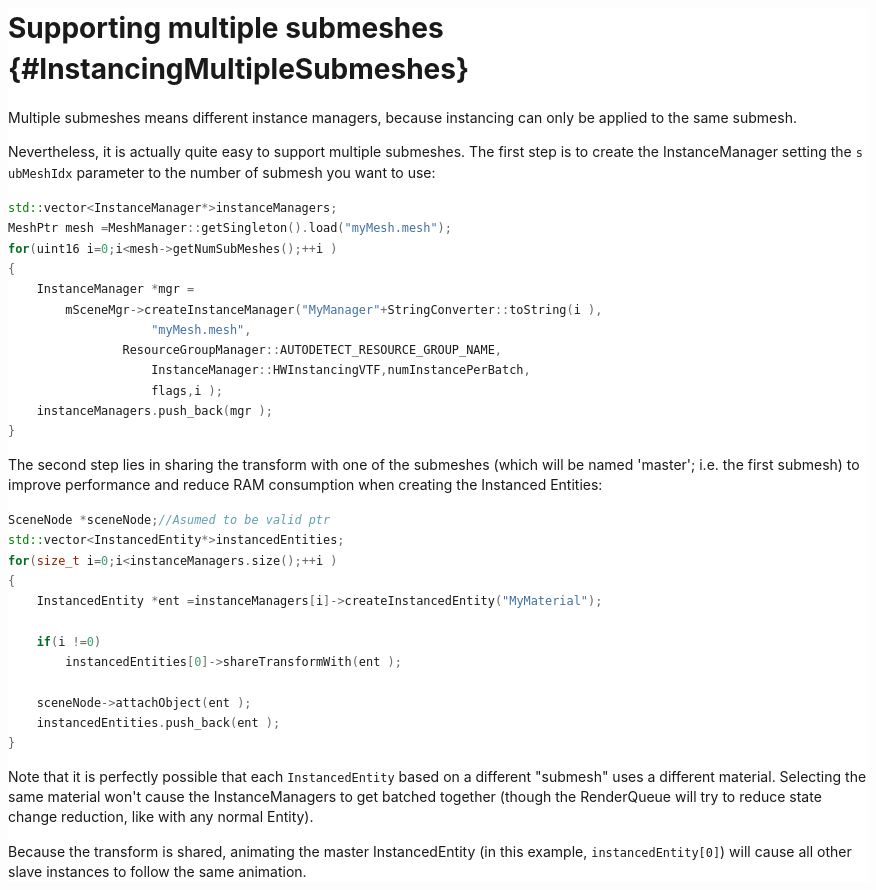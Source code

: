 # Supporting multiple submeshes {#InstancingMultipleSubmeshes}

Multiple submeshes means different instance managers, because instancing
can only be applied to the same submesh.

Nevertheless, it is actually quite easy to support multiple submeshes.
The first step is to create the InstanceManager setting the `subMeshIdx`
parameter to the number of submesh you want to use:

```cpp
std::vector<InstanceManager*>instanceManagers;
MeshPtr mesh =MeshManager::getSingleton().load("myMesh.mesh");
for(uint16 i=0;i<mesh->getNumSubMeshes();++i )
{
	InstanceManager *mgr =
		mSceneMgr->createInstanceManager("MyManager"+StringConverter::toString(i ),
					"myMesh.mesh",
				ResourceGroupManager::AUTODETECT_RESOURCE_GROUP_NAME,
					InstanceManager::HWInstancingVTF,numInstancePerBatch,
					flags,i );
	instanceManagers.push_back(mgr );
}	 
```

The second step lies in sharing the transform with one of the submeshes
(which will be named 'master'; i.e. the first submesh) to improve
performance and reduce RAM consumption when creating the Instanced
Entities:

```cpp
SceneNode *sceneNode;//Asumed to be valid ptr
std::vector<InstancedEntity*>instancedEntities;
for(size_t i=0;i<instanceManagers.size();++i )
{
	InstancedEntity *ent =instanceManagers[i]->createInstancedEntity("MyMaterial");
	
	if(i !=0)
		instancedEntities[0]->shareTransformWith(ent );
	
	sceneNode->attachObject(ent );
	instancedEntities.push_back(ent );
}
```

Note that it is perfectly possible that each `InstancedEntity` based on a
different "submesh" uses a different material. Selecting the same
material won't cause the InstanceManagers to get batched together
(though the RenderQueue will try to reduce state change reduction, like
with any normal Entity).

Because the transform is shared, animating the master InstancedEntity
(in this example, `instancedEntity[0]`) will cause all other slave
instances to follow the same animation.


[^7]: Whether it is actually faster than HW VTF depends on the GPU
[^8]: In theory all other techniques could implement custom parameters
[^9]: Only HW instancing techniques cull per instance. SW instancing
[^10]: One weight is one float. One float is 4 bytes; hence number of